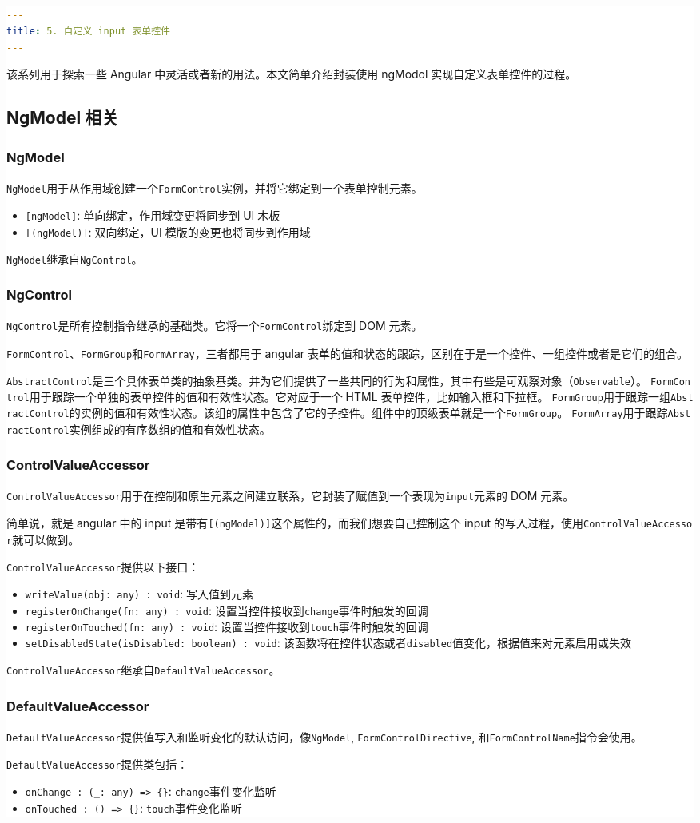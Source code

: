 ```yaml
---
title: 5. 自定义 input 表单控件
---
```


该系列用于探索一些 Angular 中灵活或者新的用法。本文简单介绍封装使用 ngModol 实现自定义表单控件的过程。



## NgModel 相关

### NgModel

`NgModel`用于从作用域创建一个`FormControl`实例，并将它绑定到一个表单控制元素。

- `[ngModel]`: 单向绑定，作用域变更将同步到 UI 木板
- `[(ngModel)]`: 双向绑定，UI 模版的变更也将同步到作用域

`NgModel`继承自`NgControl`。

### NgControl

`NgControl`是所有控制指令继承的基础类。它将一个`FormControl`绑定到 DOM 元素。

`FormControl`、`FormGroup`和`FormArray`，三者都用于 angular 表单的值和状态的跟踪，区别在于是一个控件、一组控件或者是它们的组合。

`AbstractControl`是三个具体表单类的抽象基类。并为它们提供了一些共同的行为和属性，其中有些是可观察对象（`Observable`）。
`FormControl`用于跟踪一个单独的表单控件的值和有效性状态。它对应于一个 HTML 表单控件，比如输入框和下拉框。
`FormGroup`用于跟踪一组`AbstractControl`的实例的值和有效性状态。该组的属性中包含了它的子控件。组件中的顶级表单就是一个`FormGroup`。
`FormArray`用于跟踪`AbstractControl`实例组成的有序数组的值和有效性状态。

### ControlValueAccessor

`ControlValueAccessor`用于在控制和原生元素之间建立联系，它封装了赋值到一个表现为`input`元素的 DOM 元素。

简单说，就是 angular 中的 input 是带有`[(ngModel)]`这个属性的，而我们想要自己控制这个 input 的写入过程，使用`ControlValueAccessor`就可以做到。

`ControlValueAccessor`提供以下接口：

- `writeValue(obj: any) : void`: 写入值到元素
- `registerOnChange(fn: any) : void`: 设置当控件接收到`change`事件时触发的回调
- `registerOnTouched(fn: any) : void`: 设置当控件接收到`touch`事件时触发的回调
- `setDisabledState(isDisabled: boolean) : void`: 该函数将在控件状态或者`disabled`值变化，根据值来对元素启用或失效

`ControlValueAccessor`继承自`DefaultValueAccessor`。

### DefaultValueAccessor

`DefaultValueAccessor`提供值写入和监听变化的默认访问，像`NgModel`, `FormControlDirective`, 和`FormControlName`指令会使用。

`DefaultValueAccessor`提供类包括：

- `onChange : (_: any) => {}`: `change`事件变化监听
- `onTouched : () => {}`: `touch`事件变化监听
